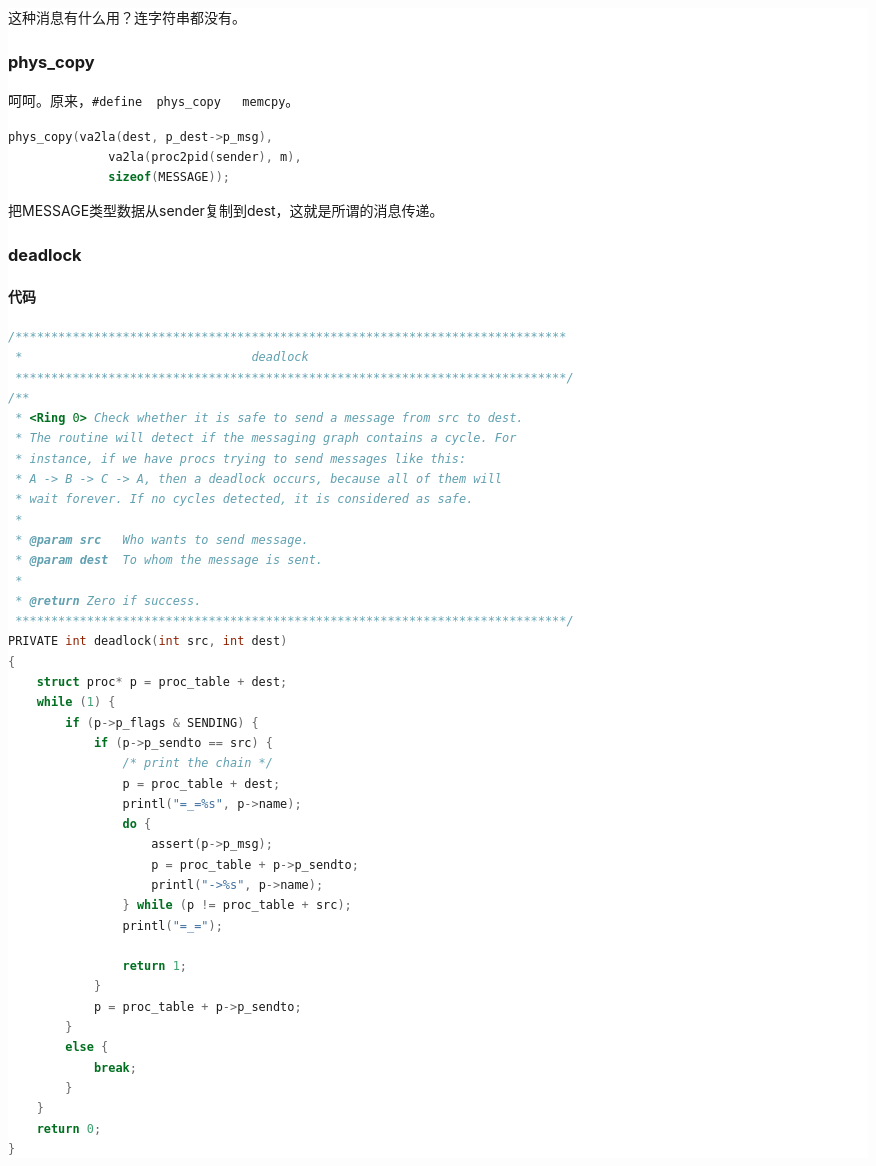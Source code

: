 这种消息有什么用？连字符串都没有。

### phys_copy

呵呵。原来，`#define	phys_copy	memcpy`。

```c
phys_copy(va2la(dest, p_dest->p_msg),
			  va2la(proc2pid(sender), m),
			  sizeof(MESSAGE));
```

把MESSAGE类型数据从sender复制到dest，这就是所谓的消息传递。

### deadlock

#### 代码

```c
/*****************************************************************************
 *                                deadlock
 *****************************************************************************/
/**
 * <Ring 0> Check whether it is safe to send a message from src to dest.
 * The routine will detect if the messaging graph contains a cycle. For
 * instance, if we have procs trying to send messages like this:
 * A -> B -> C -> A, then a deadlock occurs, because all of them will
 * wait forever. If no cycles detected, it is considered as safe.
 * 
 * @param src   Who wants to send message.
 * @param dest  To whom the message is sent.
 * 
 * @return Zero if success.
 *****************************************************************************/
PRIVATE int deadlock(int src, int dest)
{
	struct proc* p = proc_table + dest;
	while (1) {
		if (p->p_flags & SENDING) {
			if (p->p_sendto == src) {
				/* print the chain */
				p = proc_table + dest;
				printl("=_=%s", p->name);
				do {
					assert(p->p_msg);
					p = proc_table + p->p_sendto;
					printl("->%s", p->name);
				} while (p != proc_table + src);
				printl("=_=");

				return 1;
			}
			p = proc_table + p->p_sendto;
		}
		else {
			break;
		}
	}
	return 0;
}
```
